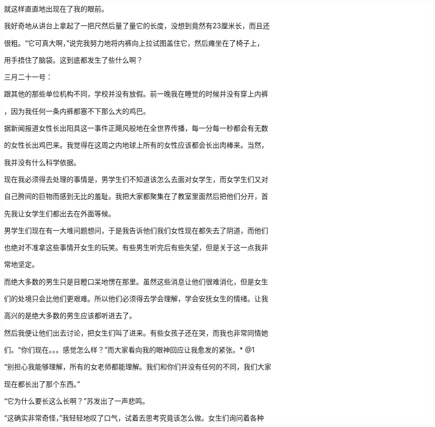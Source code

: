 就这样直直地出现在了我的眼前。



我好奇地从讲台上拿起了一把尺然后量了量它的长度，没想到竟然有23厘米长，而且还

很粗。“它可真大啊，”说完我努力地将内裤向上拉试图盖住它，然后瘫坐在了椅子上，

用手捂住了脑袋。这到底都发生了些什么啊？







三月二十一号：



跟其他的那些单位机构不同，学校并没有放假。前一晚我在睡觉的时候并没有穿上内裤

，因为我任何一条内裤都塞不下那么大的鸡巴。



据新闻报道女性长出阳具这一事件正飓风般地在全世界传播，每一分每一秒都会有无数

的女性长出鸡巴来。我觉得在这周之内地球上所有的女性应该都会长出肉棒来。当然，

我并没有什么科学依据。



现在我必须得去处理的事情是，男学生们不知道该怎么去面对女学生，而女学生们又对

自己胯间的巨物而感到无比的羞耻。我把大家都聚集在了教室里面然后把他们分开，首

先我让女学生们都出去在外面等候。



男学生们现在有一大堆问题想问，于是我告诉他们我们女性现在都失去了阴道，而他们

也绝对不准拿这些事情开女生的玩笑。有些男生听完后有些失望，但是关于这一点我非

常地坚定。



而绝大多数的男生只是目瞪口呆地愣在那里。虽然这些消息让他们很难消化，但是女生

们的处境只会比他们更艰难。所以他们必须得去学会理解，学会安抚女生的情绪。让我

高兴的是绝大多数的男生应该都听进去了。



然后我便让他们出去讨论，把女生们叫了进来。有些女孩子还在哭，而我也非常同情她

们。“你们现在。。。感觉怎么样？”而大家看向我的眼神回应让我愈发的紧张。*   @1



“别担心我能够理解，所有的女老师都能理解。我们和你们并没有任何的不同，我们大家

现在都长出了那个东西。”

“它为什么要长这么长啊？”苏发出了一声悲鸣。



“这确实非常奇怪，”我轻轻地叹了口气，试着去思考究竟该怎么做。女生们询问着各种
